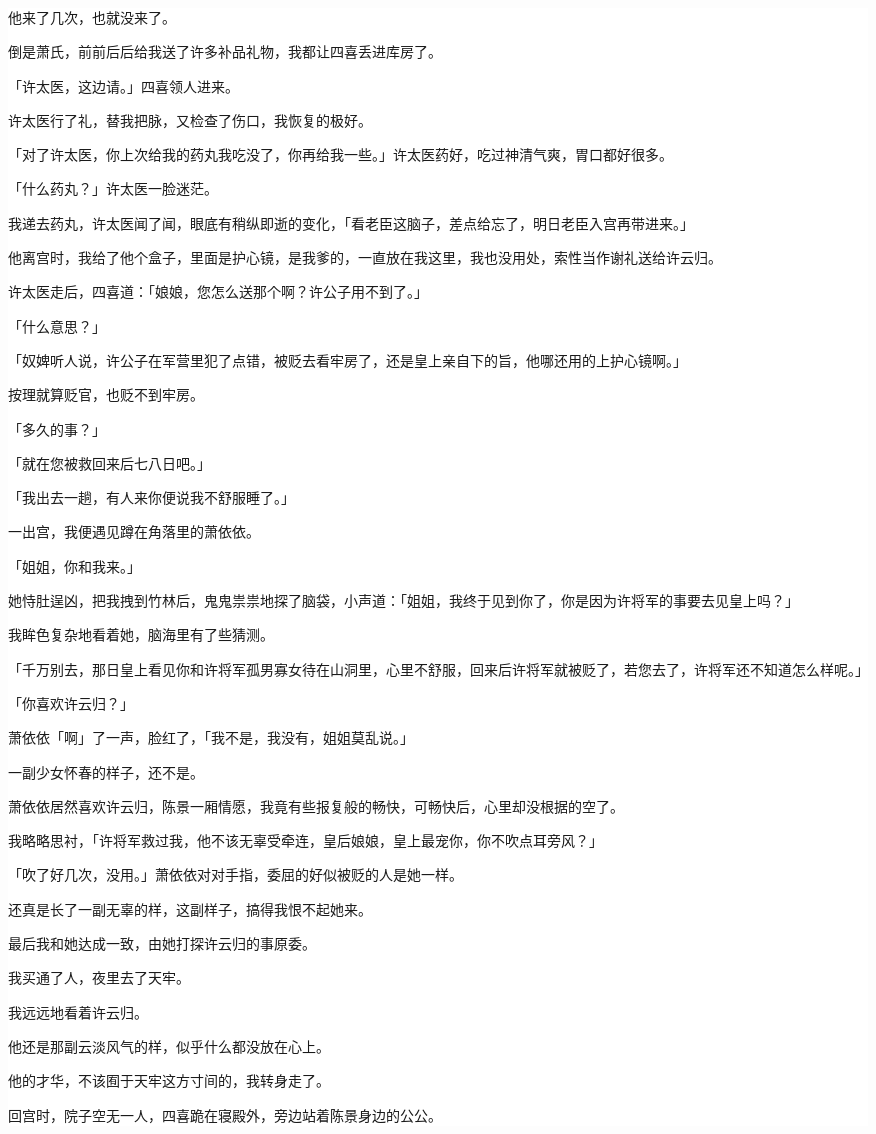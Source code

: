 他来了几次，也就没来了。

倒是萧氏，前前后后给我送了许多补品礼物，我都让四喜丢进库房了。

「许太医，这边请。」四喜领人进来。

许太医行了礼，替我把脉，又检查了伤口，我恢复的极好。

「对了许太医，你上次给我的药丸我吃没了，你再给我一些。」许太医药好，吃过神清气爽，胃口都好很多。

「什么药丸？」许太医一脸迷茫。

我递去药丸，许太医闻了闻，眼底有稍纵即逝的变化，「看老臣这脑子，差点给忘了，明日老臣入宫再带进来。」

他离宫时，我给了他个盒子，里面是护心镜，是我爹的，一直放在我这里，我也没用处，索性当作谢礼送给许云归。

许太医走后，四喜道：「娘娘，您怎么送那个啊？许公子用不到了。」

「什么意思？」

「奴婢听人说，许公子在军营里犯了点错，被贬去看牢房了，还是皇上亲自下的旨，他哪还用的上护心镜啊。」

按理就算贬官，也贬不到牢房。

「多久的事？」

「就在您被救回来后七八日吧。」

「我出去一趟，有人来你便说我不舒服睡了。」

一出宫，我便遇见蹲在角落里的萧依依。

「姐姐，你和我来。」

她恃肚逞凶，把我拽到竹林后，鬼鬼祟祟地探了脑袋，小声道：「姐姐，我终于见到你了，你是因为许将军的事要去见皇上吗？」

我眸色复杂地看着她，脑海里有了些猜测。

「千万别去，那日皇上看见你和许将军孤男寡女待在山洞里，心里不舒服，回来后许将军就被贬了，若您去了，许将军还不知道怎么样呢。」

「你喜欢许云归？」

萧依依「啊」了一声，脸红了，「我不是，我没有，姐姐莫乱说。」

一副少女怀春的样子，还不是。

萧依依居然喜欢许云归，陈景一厢情愿，我竟有些报复般的畅快，可畅快后，心里却没根据的空了。

我略略思衬，「许将军救过我，他不该无辜受牵连，皇后娘娘，皇上最宠你，你不吹点耳旁风？」

「吹了好几次，没用。」萧依依对对手指，委屈的好似被贬的人是她一样。

还真是长了一副无辜的样，这副样子，搞得我恨不起她来。

最后我和她达成一致，由她打探许云归的事原委。

我买通了人，夜里去了天牢。

我远远地看着许云归。

他还是那副云淡风气的样，似乎什么都没放在心上。

他的才华，不该囿于天牢这方寸间的，我转身走了。

回宫时，院子空无一人，四喜跪在寝殿外，旁边站着陈景身边的公公。
